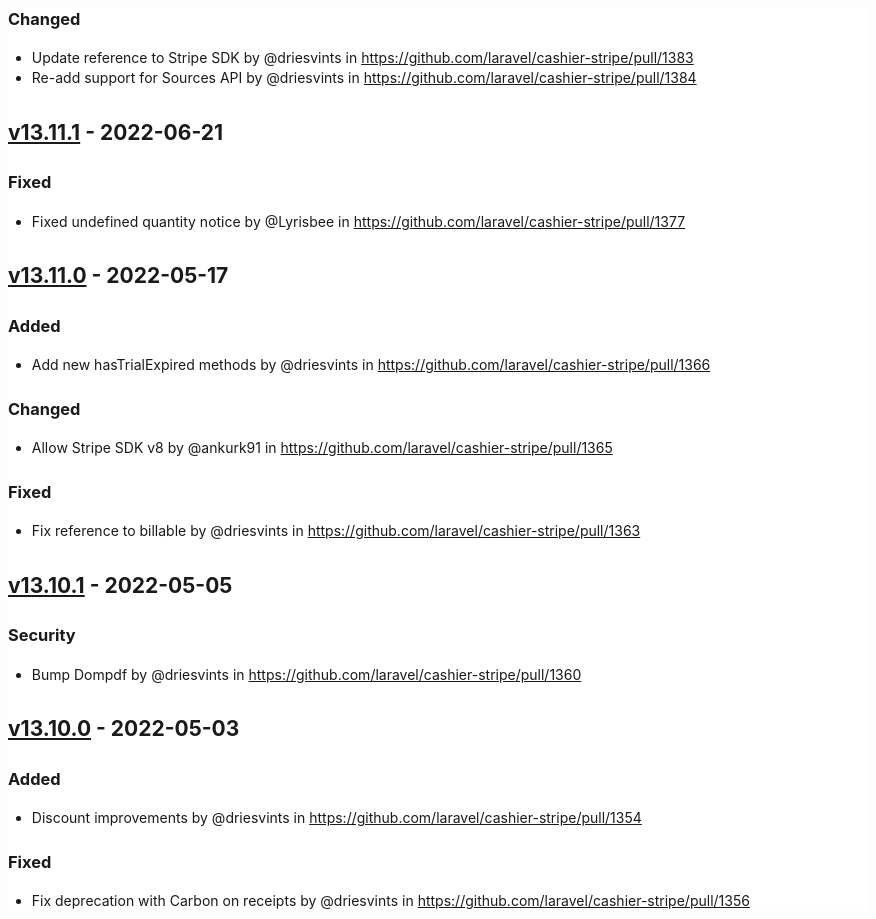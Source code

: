 ### Changed

-   Update reference to Stripe SDK by @driesvints in https://github.com/laravel/cashier-stripe/pull/1383
-   Re-add support for Sources API by @driesvints in https://github.com/laravel/cashier-stripe/pull/1384

## [v13.11.1](https://github.com/laravel/cashier-stripe/compare/v13.11.0...v13.11.1) - 2022-06-21

### Fixed

-   Fixed undefined quantity notice by @Lyrisbee in https://github.com/laravel/cashier-stripe/pull/1377

## [v13.11.0](https://github.com/laravel/cashier-stripe/compare/v13.10.1...v13.11.0) - 2022-05-17

### Added

-   Add new hasTrialExpired methods by @driesvints in https://github.com/laravel/cashier-stripe/pull/1366

### Changed

-   Allow Stripe SDK v8 by @ankurk91 in https://github.com/laravel/cashier-stripe/pull/1365

### Fixed

-   Fix reference to billable by @driesvints in https://github.com/laravel/cashier-stripe/pull/1363

## [v13.10.1](https://github.com/laravel/cashier-stripe/compare/v13.10.0...v13.10.1) - 2022-05-05

### Security

-   Bump Dompdf by @driesvints in https://github.com/laravel/cashier-stripe/pull/1360

## [v13.10.0](https://github.com/laravel/cashier-stripe/compare/v13.9.0...v13.10.0) - 2022-05-03

### Added

-   Discount improvements by @driesvints in https://github.com/laravel/cashier-stripe/pull/1354

### Fixed

-   Fix deprecation with Carbon on receipts by @driesvints in https://github.com/laravel/cashier-stripe/pull/1356
